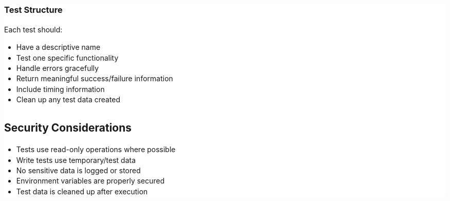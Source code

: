### Test Structure

Each test should:
- Have a descriptive name
- Test one specific functionality
- Handle errors gracefully
- Return meaningful success/failure information
- Include timing information
- Clean up any test data created

## Security Considerations

- Tests use read-only operations where possible
- Write tests use temporary/test data
- No sensitive data is logged or stored
- Environment variables are properly secured
- Test data is cleaned up after execution
